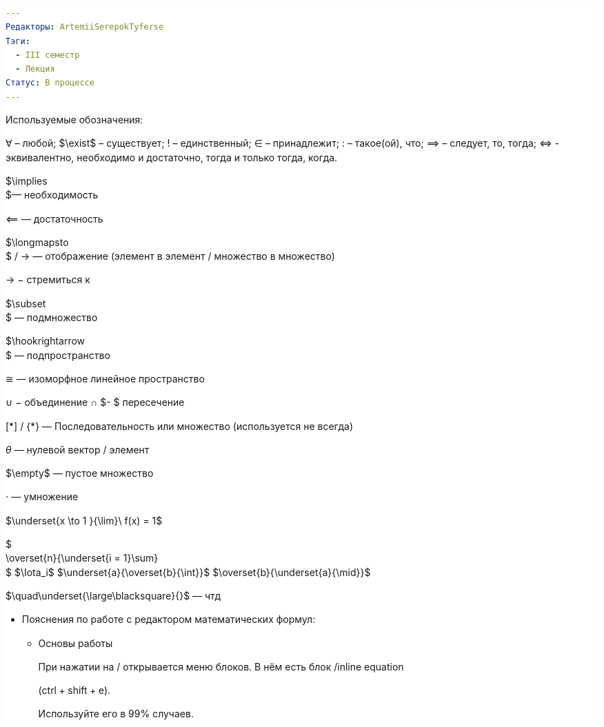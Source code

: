 ```yaml
---
Редакторы: ArtemiiSerepokTyferse
Тэги:
  - III семестр
  - Лекция
Статус: В процессе
---
```

Используемые обозначения:

$\forall$ – любой; $\exist$ – существует; ! – единственный; $\in$ – принадлежит; : – такое(ой), что; $\implies$ – следует, то, тогда; $\iff$ - эквивалентно, необходимо и достаточно, тогда и только тогда, когда.

$\implies  
$— необходимость

$\impliedby$ — достаточность

$\longmapsto  
$ / $\longrightarrow$ — отображение (элемент в элемент $/$ множество в множество)

$\to$ $-$ стремиться к

$\subset  
$ — подмножество

$\hookrightarrow  
$ — подпространство

$\cong$ — изоморфное линейное пространство

$\cup$ $-$ объединение $\cap$ $- $ пересечение

$[ * ]$ / $\{ * \}$ — Последовательность или множество (используется не всегда)

$\theta$ — нулевой вектор / элемент

$\empty$ — пустое множество

$\cdot$ — умножение

$\underset{x \to 1 }{\lim}\ f(x) = 1$

$  
\overset{n}{\underset{i = 1}\sum}  
$ $\Iota_i$ $\underset{a}{\overset{b}{\int}}$ $\overset{b}{\underset{a}{\mid}}$

$\quad\underset{\large\blacksquare}{}$ — чтд

- Пояснения по работе с редактором математических формул:
    - Основы работы
        
        При нажатии на / открывается меню блоков. В нём есть блок /inline equation
        
        ($\mathsf{ctrl+shift+e}$).
        
        Используйте его в 99% случаев.
        